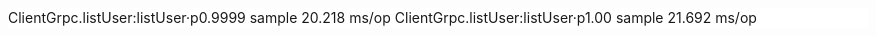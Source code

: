ClientGrpc.listUser:listUser·p0.9999      sample          20.218           ms/op
ClientGrpc.listUser:listUser·p1.00        sample          21.692           ms/op

